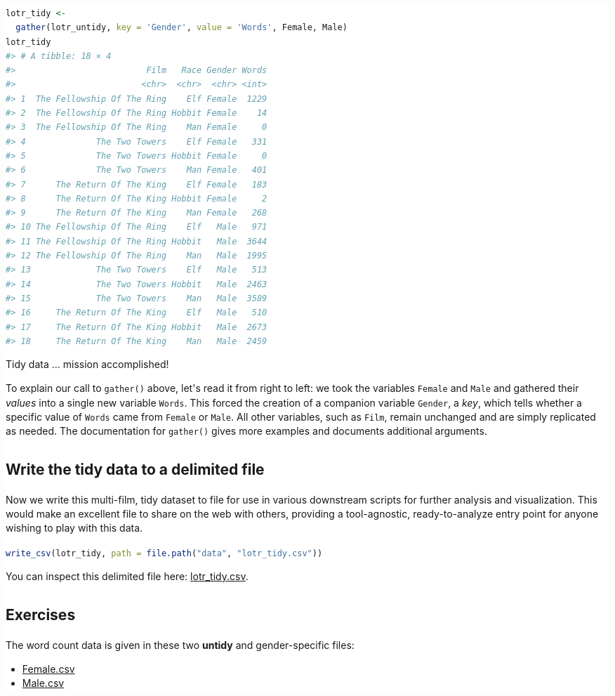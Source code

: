 ``` r
lotr_tidy <-
  gather(lotr_untidy, key = 'Gender', value = 'Words', Female, Male)
lotr_tidy
#> # A tibble: 18 × 4
#>                          Film   Race Gender Words
#>                         <chr>  <chr>  <chr> <int>
#> 1  The Fellowship Of The Ring    Elf Female  1229
#> 2  The Fellowship Of The Ring Hobbit Female    14
#> 3  The Fellowship Of The Ring    Man Female     0
#> 4              The Two Towers    Elf Female   331
#> 5              The Two Towers Hobbit Female     0
#> 6              The Two Towers    Man Female   401
#> 7      The Return Of The King    Elf Female   183
#> 8      The Return Of The King Hobbit Female     2
#> 9      The Return Of The King    Man Female   268
#> 10 The Fellowship Of The Ring    Elf   Male   971
#> 11 The Fellowship Of The Ring Hobbit   Male  3644
#> 12 The Fellowship Of The Ring    Man   Male  1995
#> 13             The Two Towers    Elf   Male   513
#> 14             The Two Towers Hobbit   Male  2463
#> 15             The Two Towers    Man   Male  3589
#> 16     The Return Of The King    Elf   Male   510
#> 17     The Return Of The King Hobbit   Male  2673
#> 18     The Return Of The King    Man   Male  2459
```

Tidy data ... mission accomplished!

To explain our call to `gather()` above, let's read it from right to left: we took the variables `Female` and `Male` and gathered their *values* into a single new variable `Words`. This forced the creation of a companion variable `Gender`, a *key*, which tells whether a specific value of `Words` came from `Female` or `Male`. All other variables, such as `Film`, remain unchanged and are simply replicated as needed. The documentation for `gather()` gives more examples and documents additional arguments.

Write the tidy data to a delimited file
---------------------------------------

Now we write this multi-film, tidy dataset to file for use in various downstream scripts for further analysis and visualization. This would make an excellent file to share on the web with others, providing a tool-agnostic, ready-to-analyze entry point for anyone wishing to play with this data.

``` r
write_csv(lotr_tidy, path = file.path("data", "lotr_tidy.csv"))
```

You can inspect this delimited file here: [lotr\_tidy.csv](data/lotr_tidy.csv).

Exercises
---------

The word count data is given in these two **untidy** and gender-specific files:

-   [Female.csv](data/Female.csv)
-   [Male.csv](data/Male.csv)
